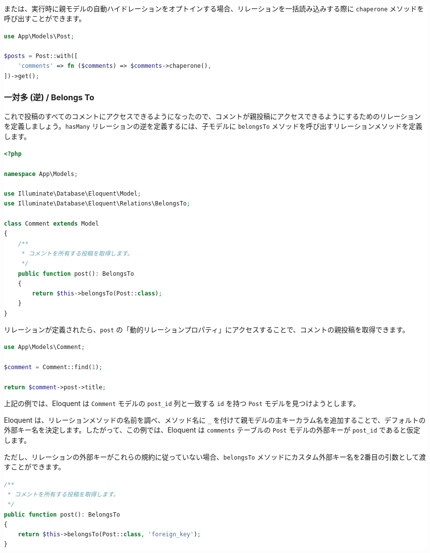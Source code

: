 または、実行時に親モデルの自動ハイドレーションをオプトインする場合、リレーションを一括読み込みする際に `chaperone` メソッドを呼び出すことができます。

```php
use App\Models\Post;

$posts = Post::with([
    'comments' => fn ($comments) => $comments->chaperone(),
])->get();
```

<a name="one-to-many-inverse"></a>
### 一対多 (逆) / Belongs To

これで投稿のすべてのコメントにアクセスできるようになったので、コメントが親投稿にアクセスできるようにするためのリレーションを定義しましょう。`hasMany` リレーションの逆を定義するには、子モデルに `belongsTo` メソッドを呼び出すリレーションメソッドを定義します。

```php
<?php

namespace App\Models;

use Illuminate\Database\Eloquent\Model;
use Illuminate\Database\Eloquent\Relations\BelongsTo;

class Comment extends Model
{
    /**
     * コメントを所有する投稿を取得します。
     */
    public function post(): BelongsTo
    {
        return $this->belongsTo(Post::class);
    }
}
```

リレーションが定義されたら、`post` の「動的リレーションプロパティ」にアクセスすることで、コメントの親投稿を取得できます。

```php
use App\Models\Comment;

$comment = Comment::find(1);

return $comment->post->title;
```

上記の例では、Eloquent は `Comment` モデルの `post_id` 列と一致する `id` を持つ `Post` モデルを見つけようとします。

Eloquent は、リレーションメソッドの名前を調べ、メソッド名に `_` を付けて親モデルの主キーカラム名を追加することで、デフォルトの外部キー名を決定します。したがって、この例では、Eloquent は `comments` テーブルの `Post` モデルの外部キーが `post_id` であると仮定します。

ただし、リレーションの外部キーがこれらの規約に従っていない場合、`belongsTo` メソッドにカスタム外部キー名を2番目の引数として渡すことができます。

```php
/**
 * コメントを所有する投稿を取得します。
 */
public function post(): BelongsTo
{
    return $this->belongsTo(Post::class, 'foreign_key');
}
```
